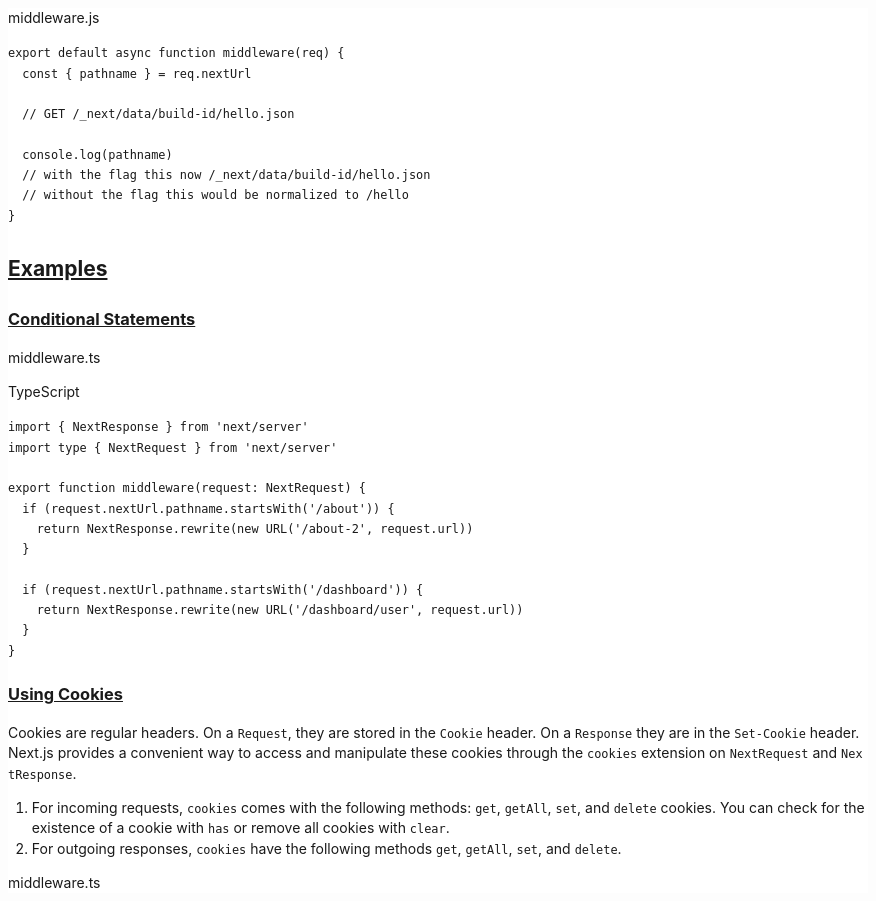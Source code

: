 middleware.js

```
export default async function middleware(req) {
  const { pathname } = req.nextUrl
 
  // GET /_next/data/build-id/hello.json
 
  console.log(pathname)
  // with the flag this now /_next/data/build-id/hello.json
  // without the flag this would be normalized to /hello
}
```

[Examples](https://nextjs.org/docs/app/building-your-application/routing/middleware#examples)
---------------------------------------------------------------------------------------------

### [Conditional Statements](https://nextjs.org/docs/app/building-your-application/routing/middleware#conditional-statements)

middleware.ts

TypeScript

```
import { NextResponse } from 'next/server'
import type { NextRequest } from 'next/server'
 
export function middleware(request: NextRequest) {
  if (request.nextUrl.pathname.startsWith('/about')) {
    return NextResponse.rewrite(new URL('/about-2', request.url))
  }
 
  if (request.nextUrl.pathname.startsWith('/dashboard')) {
    return NextResponse.rewrite(new URL('/dashboard/user', request.url))
  }
}
```

### [Using Cookies](https://nextjs.org/docs/app/building-your-application/routing/middleware#using-cookies)

Cookies are regular headers. On a `Request`, they are stored in the `Cookie` header. On a `Response` they are in the `Set-Cookie` header. Next.js provides a convenient way to access and manipulate these cookies through the `cookies` extension on `NextRequest` and `NextResponse`.

1.   For incoming requests, `cookies` comes with the following methods: `get`, `getAll`, `set`, and `delete` cookies. You can check for the existence of a cookie with `has` or remove all cookies with `clear`.
2.   For outgoing responses, `cookies` have the following methods `get`, `getAll`, `set`, and `delete`.

middleware.ts
